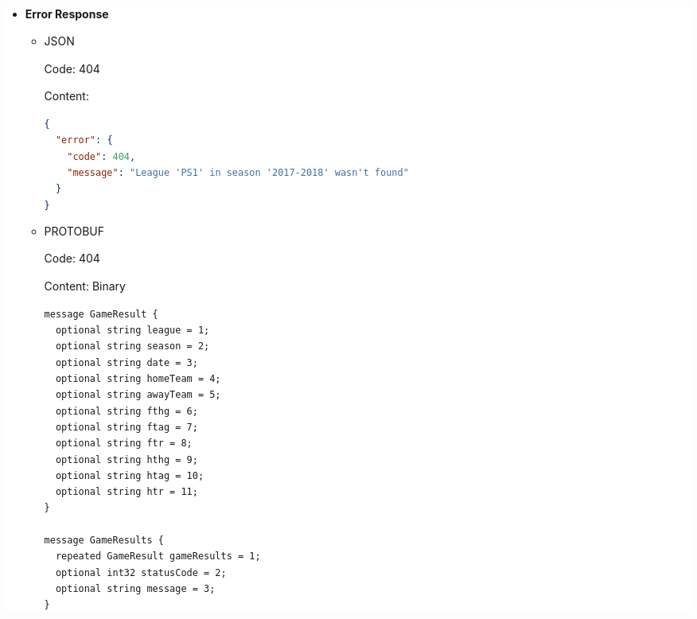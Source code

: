 - **Error Response**

  - JSON

    Code: 404

    Content:

    ```json
    {
      "error": {
        "code": 404,
        "message": "League 'PS1' in season '2017-2018' wasn't found"
      }
    }
    ```

  - PROTOBUF

    Code: 404

    Content: Binary


    ```
    message GameResult {
      optional string league = 1;
      optional string season = 2;
      optional string date = 3;
      optional string homeTeam = 4;
      optional string awayTeam = 5;
      optional string fthg = 6;
      optional string ftag = 7;
      optional string ftr = 8;
      optional string hthg = 9;
      optional string htag = 10;
      optional string htr = 11;
    }

    message GameResults {
      repeated GameResult gameResults = 1;
      optional int32 statusCode = 2;
      optional string message = 3;
    }
    ```
